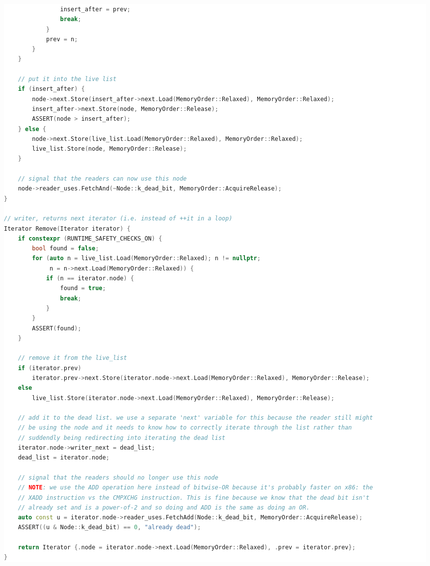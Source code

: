 ```cpp
                insert_after = prev;
                break;
            }
            prev = n;
        }
    }

    // put it into the live list
    if (insert_after) {
        node->next.Store(insert_after->next.Load(MemoryOrder::Relaxed), MemoryOrder::Relaxed);
        insert_after->next.Store(node, MemoryOrder::Release);
        ASSERT(node > insert_after);
    } else {
        node->next.Store(live_list.Load(MemoryOrder::Relaxed), MemoryOrder::Relaxed);
        live_list.Store(node, MemoryOrder::Release);
    }

    // signal that the readers can now use this node
    node->reader_uses.FetchAnd(~Node::k_dead_bit, MemoryOrder::AcquireRelease);
}

// writer, returns next iterator (i.e. instead of ++it in a loop)
Iterator Remove(Iterator iterator) {
    if constexpr (RUNTIME_SAFETY_CHECKS_ON) {
        bool found = false;
        for (auto n = live_list.Load(MemoryOrder::Relaxed); n != nullptr;
             n = n->next.Load(MemoryOrder::Relaxed)) {
            if (n == iterator.node) {
                found = true;
                break;
            }
        }
        ASSERT(found);
    }

    // remove it from the live_list
    if (iterator.prev)
        iterator.prev->next.Store(iterator.node->next.Load(MemoryOrder::Relaxed), MemoryOrder::Release);
    else
        live_list.Store(iterator.node->next.Load(MemoryOrder::Relaxed), MemoryOrder::Release);

    // add it to the dead list. we use a separate 'next' variable for this because the reader still might
    // be using the node and it needs to know how to correctly iterate through the list rather than
    // suddendly being redirecting into iterating the dead list
    iterator.node->writer_next = dead_list;
    dead_list = iterator.node;

    // signal that the readers should no longer use this node
    // NOTE: we use the ADD operation here instead of bitwise-OR because it's probably faster on x86: the
    // XADD instruction vs the CMPXCHG instruction. This is fine because we know that the dead bit isn't
    // already set and is a power-of-2 and so doing and ADD is the same as doing an OR.
    auto const u = iterator.node->reader_uses.FetchAdd(Node::k_dead_bit, MemoryOrder::AcquireRelease);
    ASSERT((u & Node::k_dead_bit) == 0, "already dead");

    return Iterator {.node = iterator.node->next.Load(MemoryOrder::Relaxed), .prev = iterator.prev};
}

```